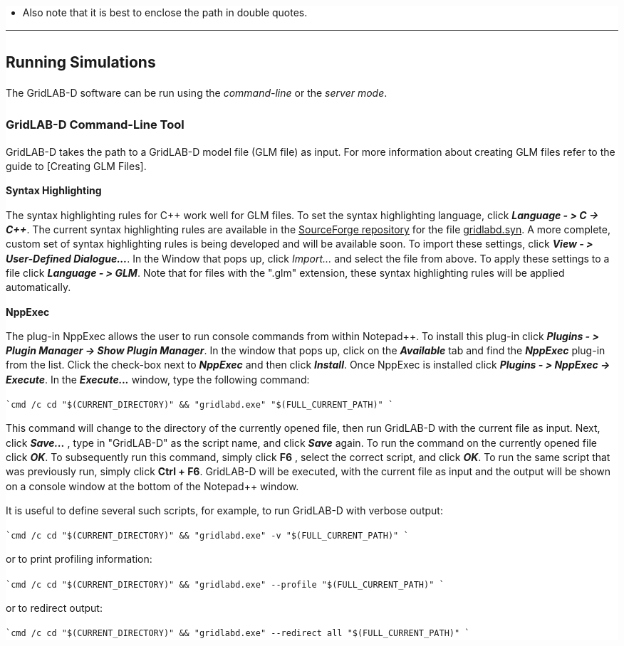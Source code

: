   * Also note that it is best to enclose the path in double quotes.
* * *

## Running Simulations

The GridLAB-D software can be run using the _command-line_ or the _server mode_. 

### **GridLAB-D Command-Line Tool**

GridLAB-D takes the path to a GridLAB-D model file (GLM file) as input. For more information about creating GLM files refer to the guide to [Creating GLM Files]. 

**Syntax Highlighting**

The syntax highlighting rules for C++ work well for GLM files. To set the syntax highlighting language, click _**Language - > C -> C++**_. The current syntax highlighting rules are available in the [SourceForge repository](http://gridlab-d.svn.sourceforge.net/viewvc/gridlab-d/) for the file [gridlabd.syn](http://gridlab-d.svn.sourceforge.net/viewvc/gridlab-d/trunk/core/rt/gridlabd.syn). A more complete, custom set of syntax highlighting rules is being developed and will be available soon. To import these settings, click _**View - > User-Defined Dialogue...**_. In the Window that pops up, click _Import..._ and select the file from above. To apply these settings to a file click _**Language - > GLM**_. Note that for files with the ".glm" extension, these syntax highlighting rules will be applied automatically. 

**NppExec**

The plug-in NppExec allows the user to run console commands from within Notepad++. To install this plug-in click _**Plugins - > Plugin Manager -> Show Plugin Manager**_. In the window that pops up, click on the _**Available**_ tab and find the _**NppExec**_ plug-in from the list. Click the check-box next to _**NppExec**_ and then click _**Install**_. Once NppExec is installed click _**Plugins - > NppExec -> Execute**_. In the _**Execute...**_ window, type the following command:   


    `cmd /c cd "$(CURRENT_DIRECTORY)" && "gridlabd.exe" "$(FULL_CURRENT_PATH)" `  


This command will change to the directory of the currently opened file, then run GridLAB-D with the current file as input. Next, click _**Save...**_ , type in "GridLAB-D" as the script name, and click _**Save**_ again. To run the command on the currently opened file click _**OK**_. To subsequently run this command, simply click **F6** , select the correct script, and click _**OK**_. To run the same script that was previously run, simply click **Ctrl + F6**. GridLAB-D will be executed, with the current file as input and the output will be shown on a console window at the bottom of the Notepad++ window. 

It is useful to define several such scripts, for example, to run GridLAB-D with verbose output:   


    `cmd /c cd "$(CURRENT_DIRECTORY)" && "gridlabd.exe" -v "$(FULL_CURRENT_PATH)" `  


or to print profiling information:   


    `cmd /c cd "$(CURRENT_DIRECTORY)" && "gridlabd.exe" --profile "$(FULL_CURRENT_PATH)" `  


or to redirect output:   


    `cmd /c cd "$(CURRENT_DIRECTORY)" && "gridlabd.exe" --redirect all "$(FULL_CURRENT_PATH)" `  
